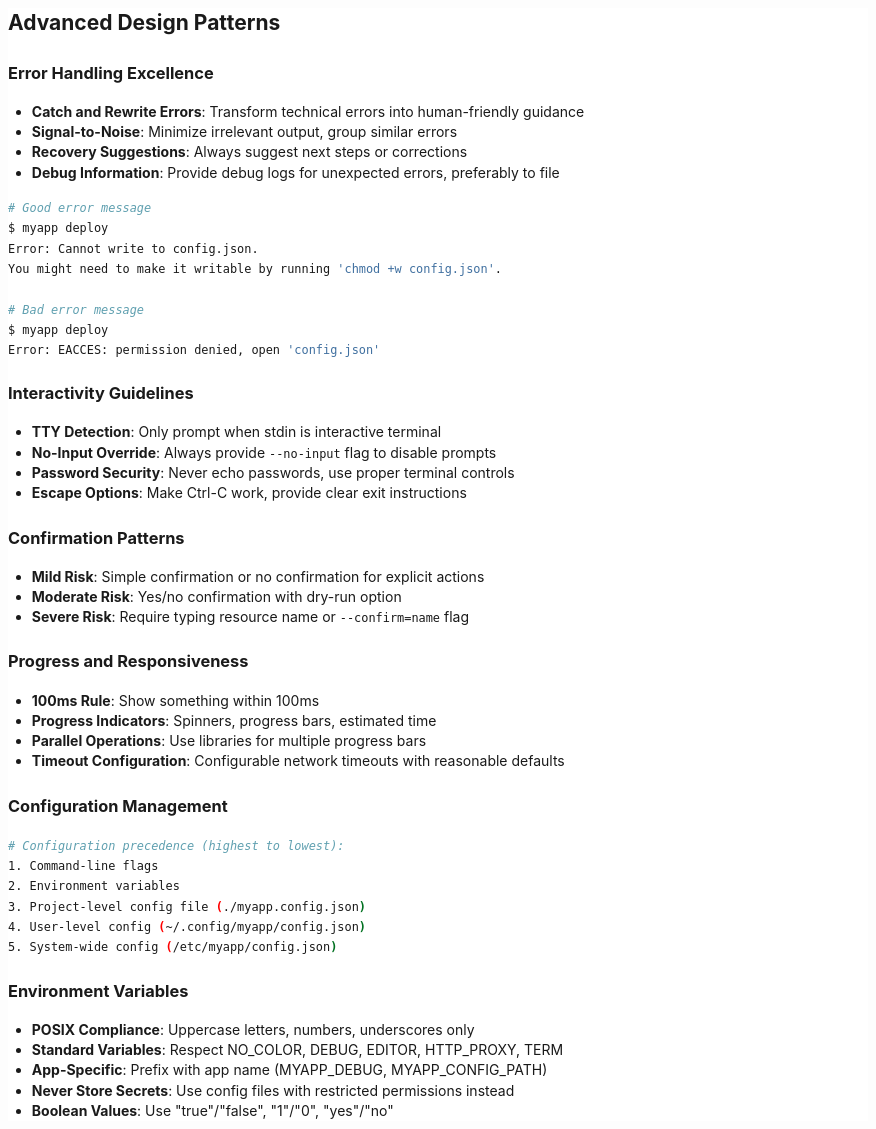 ## Advanced Design Patterns

### Error Handling Excellence
- **Catch and Rewrite Errors**: Transform technical errors into human-friendly guidance
- **Signal-to-Noise**: Minimize irrelevant output, group similar errors
- **Recovery Suggestions**: Always suggest next steps or corrections
- **Debug Information**: Provide debug logs for unexpected errors, preferably to file

```bash
# Good error message
$ myapp deploy
Error: Cannot write to config.json. 
You might need to make it writable by running 'chmod +w config.json'.

# Bad error message  
$ myapp deploy
Error: EACCES: permission denied, open 'config.json'
```

### Interactivity Guidelines
- **TTY Detection**: Only prompt when stdin is interactive terminal
- **No-Input Override**: Always provide `--no-input` flag to disable prompts
- **Password Security**: Never echo passwords, use proper terminal controls
- **Escape Options**: Make Ctrl-C work, provide clear exit instructions

### Confirmation Patterns
- **Mild Risk**: Simple confirmation or no confirmation for explicit actions
- **Moderate Risk**: Yes/no confirmation with dry-run option
- **Severe Risk**: Require typing resource name or `--confirm=name` flag

### Progress and Responsiveness
- **100ms Rule**: Show something within 100ms
- **Progress Indicators**: Spinners, progress bars, estimated time
- **Parallel Operations**: Use libraries for multiple progress bars
- **Timeout Configuration**: Configurable network timeouts with reasonable defaults

### Configuration Management
```bash
# Configuration precedence (highest to lowest):
1. Command-line flags
2. Environment variables  
3. Project-level config file (./myapp.config.json)
4. User-level config (~/.config/myapp/config.json)
5. System-wide config (/etc/myapp/config.json)
```

### Environment Variables
- **POSIX Compliance**: Uppercase letters, numbers, underscores only
- **Standard Variables**: Respect NO_COLOR, DEBUG, EDITOR, HTTP_PROXY, TERM
- **App-Specific**: Prefix with app name (MYAPP_DEBUG, MYAPP_CONFIG_PATH)
- **Never Store Secrets**: Use config files with restricted permissions instead
- **Boolean Values**: Use "true"/"false", "1"/"0", "yes"/"no"
